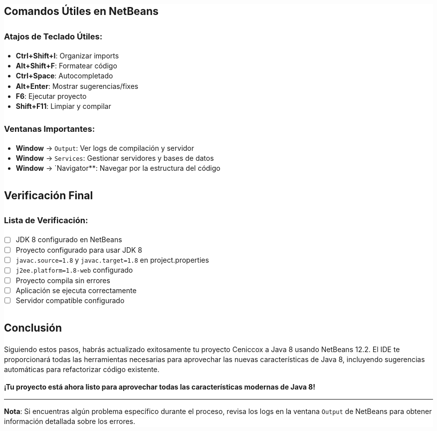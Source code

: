 ## Comandos Útiles en NetBeans

### Atajos de Teclado Útiles:
- **Ctrl+Shift+I**: Organizar imports
- **Alt+Shift+F**: Formatear código
- **Ctrl+Space**: Autocompletado
- **Alt+Enter**: Mostrar sugerencias/fixes
- **F6**: Ejecutar proyecto
- **Shift+F11**: Limpiar y compilar

### Ventanas Importantes:
- **Window** → `Output`: Ver logs de compilación y servidor
- **Window** → `Services`: Gestionar servidores y bases de datos
- **Window** → `Navigator**: Navegar por la estructura del código

## Verificación Final

### Lista de Verificación:
- [ ] JDK 8 configurado en NetBeans
- [ ] Proyecto configurado para usar JDK 8
- [ ] `javac.source=1.8` y `javac.target=1.8` en project.properties
- [ ] `j2ee.platform=1.8-web` configurado
- [ ] Proyecto compila sin errores
- [ ] Aplicación se ejecuta correctamente
- [ ] Servidor compatible configurado

## Conclusión

Siguiendo estos pasos, habrás actualizado exitosamente tu proyecto Ceniccox a Java 8 usando NetBeans 12.2. El IDE te proporcionará todas las herramientas necesarias para aprovechar las nuevas características de Java 8, incluyendo sugerencias automáticas para refactorizar código existente.

**¡Tu proyecto está ahora listo para aprovechar todas las características modernas de Java 8!**

---

**Nota**: Si encuentras algún problema específico durante el proceso, revisa los logs en la ventana `Output` de NetBeans para obtener información detallada sobre los errores.
